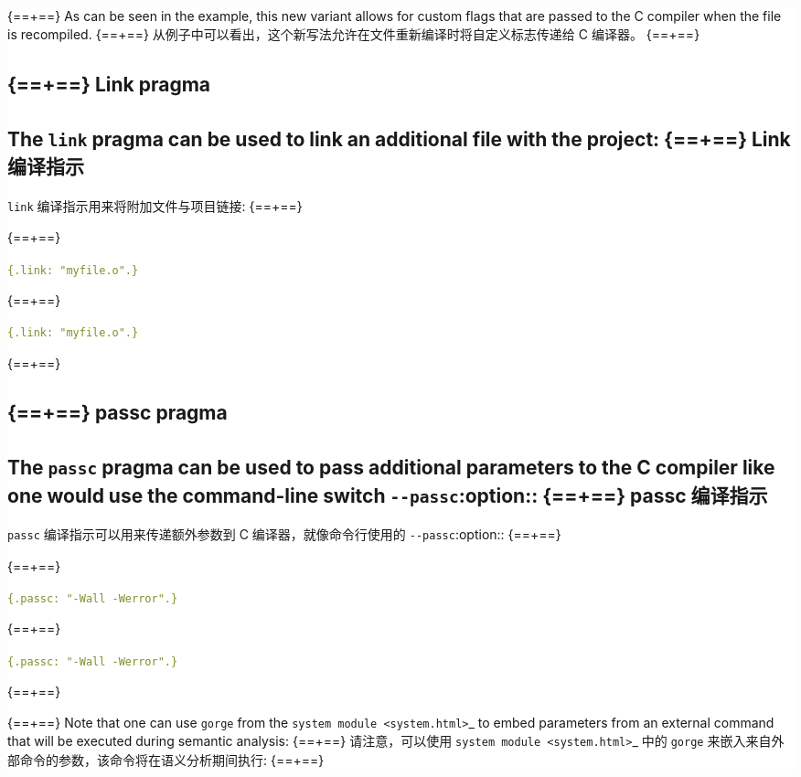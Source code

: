{==+==}
As can be seen in the example, this new variant allows for custom flags
that are passed to the C compiler when the file is recompiled.
{==+==}
从例子中可以看出，这个新写法允许在文件重新编译时将自定义标志传递给 C 编译器。
{==+==}

{==+==}
Link pragma
-----------
The `link` pragma can be used to link an additional file with the project:
{==+==}
Link 编译指示
--------------------------
`link` 编译指示用来将附加文件与项目链接:
{==+==}

{==+==}
  ```Nim
  {.link: "myfile.o".}
  ```
{==+==}
  ```Nim
  {.link: "myfile.o".}
  ```
{==+==}

{==+==}
passc pragma
------------
The `passc` pragma can be used to pass additional parameters to the C
compiler like one would use the command-line switch `--passc`:option:\:
{==+==}
passc 编译指示
----------------------------
`passc` 编译指示可以用来传递额外参数到 C 编译器，就像命令行使用的 `--passc`:option:\:
{==+==}

{==+==}
  ```Nim
  {.passc: "-Wall -Werror".}
  ```
{==+==}
  ```Nim
  {.passc: "-Wall -Werror".}
  ```
{==+==}

{==+==}
Note that one can use `gorge` from the `system module <system.html>`_ to
embed parameters from an external command that will be executed
during semantic analysis:
{==+==}
请注意，可以使用 `system module <system.html>`_ 中的 `gorge` 来嵌入来自外部命令的参数，该命令将在语义分析期间执行:
{==+==}
